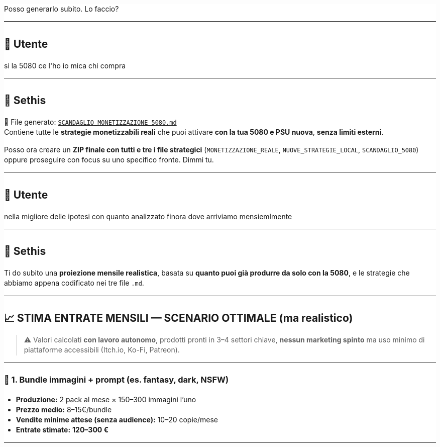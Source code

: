 Posso generarlo subito. Lo faccio?

---

## 👤 **Utente**

si la 5080 ce l'ho io mica chi compra

---

## 🤖 **Sethis**

📄 File generato: [`SCANDAGLIO_MONETIZZAZIONE_5080.md`](sandbox:/mnt/data/SCANDAGLIO_MONETIZZAZIONE_5080.md)  
Contiene tutte le **strategie monetizzabili reali** che puoi attivare **con la tua 5080 e PSU nuova**, **senza limiti esterni**.

Posso ora creare un **ZIP finale con tutti e tre i file strategici** (`MONETIZZAZIONE_REALE`, `NUOVE_STRATEGIE_LOCAL`, `SCANDAGLIO_5080`) oppure proseguire con focus su uno specifico fronte. Dimmi tu.

---

## 👤 **Utente**

nella migliore delle ipotesi con quanto analizzato finora dove arriviamo mensiemlmente

---

## 🤖 **Sethis**

Ti do subito una **proiezione mensile realistica**, basata su **quanto puoi già produrre da solo con la 5080**, e le strategie che abbiamo appena codificato nei tre file `.md`.

---

## 📈 STIMA ENTRATE MENSILI — **SCENARIO OTTIMALE (ma realistico)**

> ⚠️ Valori calcolati **con lavoro autonomo**, prodotti pronti in 3–4 settori chiave, **nessun marketing spinto** ma uso minimo di piattaforme accessibili (Itch.io, Ko-Fi, Patreon).

---

### 🧩 1. **Bundle immagini + prompt (es. fantasy, dark, NSFW)**
- **Produzione:** 2 pack al mese × 150–300 immagini l’uno
- **Prezzo medio:** 8–15€/bundle  
- **Vendite minime attese (senza audience):** 10–20 copie/mese  
- **Entrate stimate:** **120–300 €**

---

